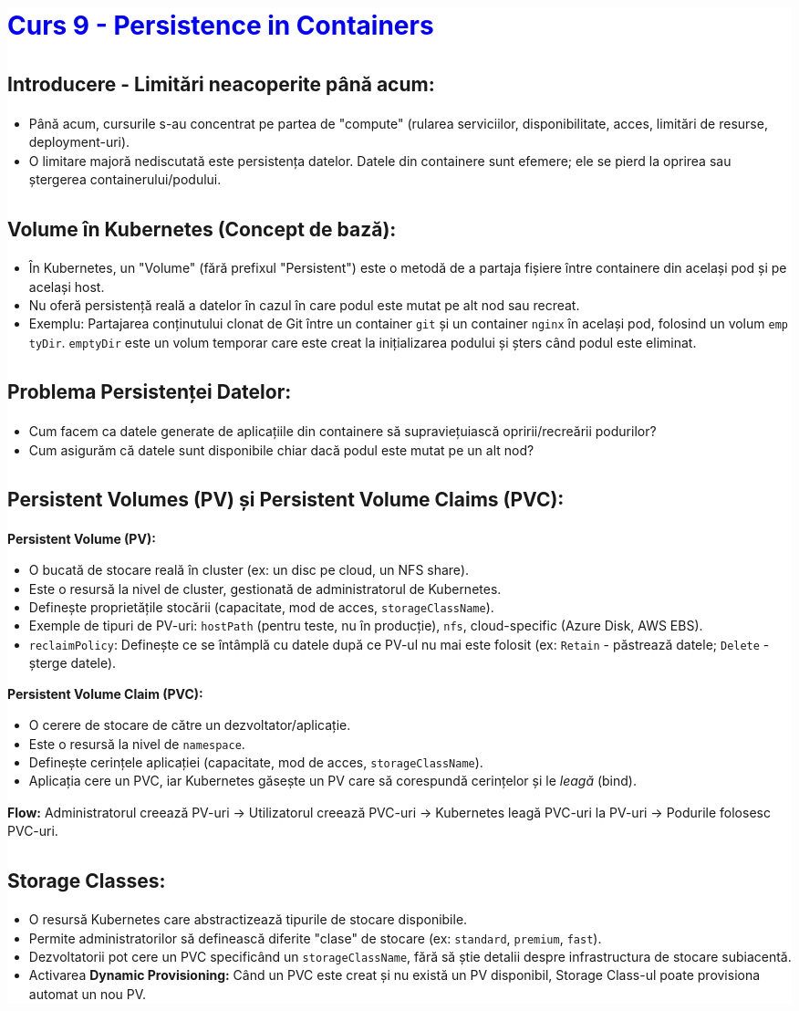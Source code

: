 # <font color="blue">Curs 9 - Persistence in Containers</font>

## Introducere - Limitări neacoperite până acum:
- Până acum, cursurile s-au concentrat pe partea de "compute" (rularea serviciilor, disponibilitate, acces, limitări de resurse, deployment-uri).
- O limitare majoră nediscutată este persistența datelor. Datele din containere sunt efemere; ele se pierd la oprirea sau ștergerea containerului/podului.

## Volume în Kubernetes (Concept de bază):
- În Kubernetes, un "Volume" (fără prefixul "Persistent") este o metodă de a partaja fișiere între containere din același pod și pe același host.
- Nu oferă persistență reală a datelor în cazul în care podul este mutat pe alt nod sau recreat.
- Exemplu: Partajarea conținutului clonat de Git între un container ```git``` și un container ```nginx``` în același pod, folosind un volum ```emptyDir```. ```emptyDir``` este un volum temporar care este creat la inițializarea podului și șters când podul este eliminat.

## Problema Persistenței Datelor:
- Cum facem ca datele generate de aplicațiile din containere să supraviețuiască opririi/recreării podurilor?
- Cum asigurăm că datele sunt disponibile chiar dacă podul este mutat pe un alt nod?

## Persistent Volumes (PV) și Persistent Volume Claims (PVC):
**Persistent Volume (PV):**
- O bucată de stocare reală în cluster (ex: un disc pe cloud, un NFS share).
- Este o resursă la nivel de cluster, gestionată de administratorul de Kubernetes.
- Definește proprietățile stocării (capacitate, mod de acces, ```storageClassName```).
- Exemple de tipuri de PV-uri: ```hostPath``` (pentru teste, nu în producție), ```nfs```, cloud-specific (Azure Disk, AWS EBS).
- ```reclaimPolicy```: Definește ce se întâmplă cu datele după ce PV-ul nu mai este folosit (ex: ```Retain``` - păstrează datele; ```Delete``` - șterge datele).

**Persistent Volume Claim (PVC):**
- O cerere de stocare de către un dezvoltator/aplicație.
- Este o resursă la nivel de ```namespace```.
- Definește cerințele aplicației (capacitate, mod de acces, ```storageClassName```).
- Aplicația cere un PVC, iar Kubernetes găsește un PV care să corespundă cerințelor și le *leagă* (bind).

**Flow:** Administratorul creează PV-uri -> Utilizatorul creează PVC-uri -> Kubernetes leagă PVC-uri la PV-uri -> Podurile folosesc PVC-uri.

## Storage Classes:
- O resursă Kubernetes care abstractizează tipurile de stocare disponibile.
- Permite administratorilor să definească diferite "clase" de stocare (ex: ```standard```, ```premium```, ```fast```).
- Dezvoltatorii pot cere un PVC specificând un ```storageClassName```, fără să știe detalii despre infrastructura de stocare subiacentă.
- Activarea **Dynamic Provisioning:** Când un PVC este creat și nu există un PV disponibil, Storage Class-ul poate provisiona automat un nou PV.
